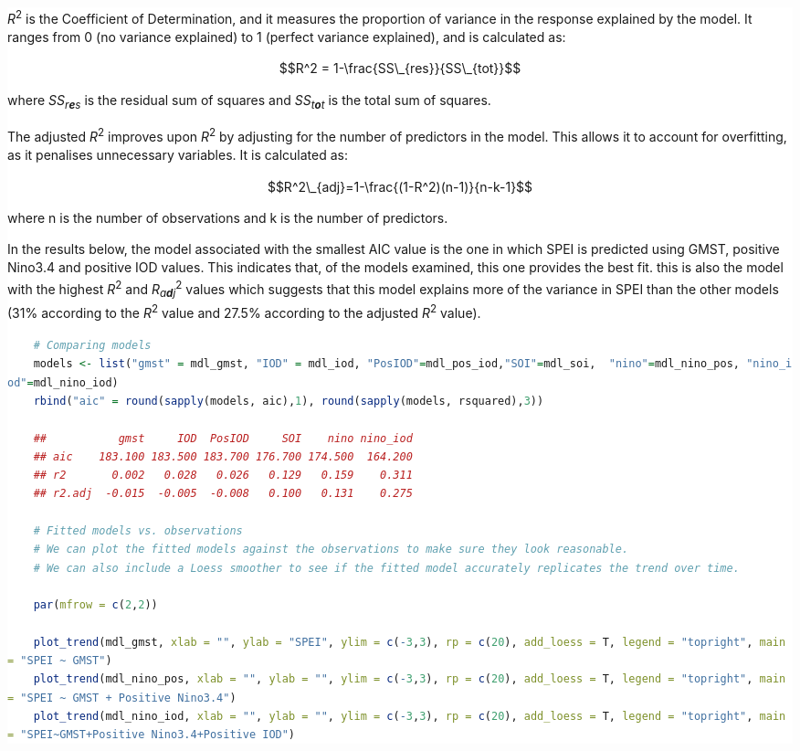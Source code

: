 *R*<sup>2</sup> is the Coefficient of Determination, and it measures the proportion of variance in the response explained by the model. It ranges from 0 (no variance explained) to 1 (perfect variance explained), and is calculated as:

$$R^2 = 1-\frac{SS\_{res}}{SS\_{tot}}$$

where *SS*<sub>*r**e**s*</sub> is the residual sum of squares and *SS*<sub>*t**o**t*</sub> is the total sum of squares.

The adjusted *R*<sup>2</sup> improves upon *R*<sup>2</sup> by adjusting for the number of predictors in the model. This allows it to account for overfitting, as it penalises unnecessary variables. It is calculated as:

$$R^2\_{adj}=1-\frac{(1-R^2)(n-1)}{n-k-1}$$

where n is the number of observations and k is the number of predictors.

In the results below, the model associated with the smallest AIC value is the one in which SPEI is predicted using GMST, positive Nino3.4 and positive IOD values. This indicates that, of the models examined, this one provides the best fit. this is also the model with the highest *R*<sup>2</sup> and *R*<sub>*a**d**j*</sub><sup>2</sup> values which suggests that this model explains more of the variance in SPEI than the other models (31% according to the *R*<sup>2</sup> value and 27.5% according to the adjusted *R*<sup>2</sup> value).
```r
    # Comparing models
    models <- list("gmst" = mdl_gmst, "IOD" = mdl_iod, "PosIOD"=mdl_pos_iod,"SOI"=mdl_soi,  "nino"=mdl_nino_pos, "nino_iod"=mdl_nino_iod)
    rbind("aic" = round(sapply(models, aic),1), round(sapply(models, rsquared),3))

    ##           gmst     IOD  PosIOD     SOI    nino nino_iod
    ## aic    183.100 183.500 183.700 176.700 174.500  164.200
    ## r2       0.002   0.028   0.026   0.129   0.159    0.311
    ## r2.adj  -0.015  -0.005  -0.008   0.100   0.131    0.275

    # Fitted models vs. observations
    # We can plot the fitted models against the observations to make sure they look reasonable.
    # We can also include a Loess smoother to see if the fitted model accurately replicates the trend over time.

    par(mfrow = c(2,2))

    plot_trend(mdl_gmst, xlab = "", ylab = "SPEI", ylim = c(-3,3), rp = c(20), add_loess = T, legend = "topright", main = "SPEI ~ GMST")
    plot_trend(mdl_nino_pos, xlab = "", ylab = "", ylim = c(-3,3), rp = c(20), add_loess = T, legend = "topright", main = "SPEI ~ GMST + Positive Nino3.4")
    plot_trend(mdl_nino_iod, xlab = "", ylab = "", ylim = c(-3,3), rp = c(20), add_loess = T, legend = "topright", main = "SPEI~GMST+Positive Nino3.4+Positive IOD")
```